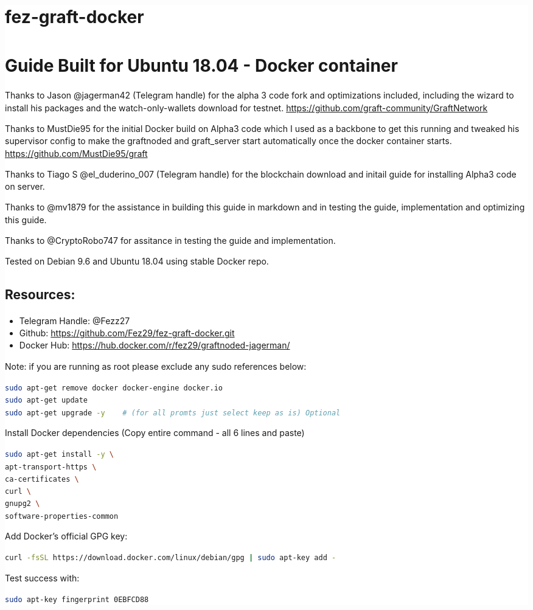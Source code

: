 # fez-graft-docker

# Guide Built for Ubuntu 18.04 - Docker container

Thanks to Jason @jagerman42 (Telegram handle) for the alpha 3 code fork and optimizations included, including the wizard to install his packages and the watch-only-wallets download for testnet. https://github.com/graft-community/GraftNetwork  

Thanks to MustDie95 for the initial Docker build on Alpha3 code which I used as a backbone to get this running and tweaked his supervisor config to make the graftnoded and graft_server start automatically once the docker container starts. https://github.com/MustDie95/graft  

Thanks to Tiago S @el_duderino_007 (Telegram handle) for the blockchain download and initail guide for installing Alpha3 code on server.

Thanks to @mv1879 for the assistance in building this guide in markdown and in testing the guide, implementation and optimizing this guide.

Thanks to @CryptoRobo747 for assitance in testing the guide and implementation.

Tested on Debian 9.6 and Ubuntu 18.04 using stable Docker repo.
 
## Resources:
* Telegram Handle: @Fezz27
* Github: https://github.com/Fez29/fez-graft-docker.git
* Docker Hub: https://hub.docker.com/r/fez29/graftnoded-jagerman/
 
Note: if you are running as root please exclude any sudo references below:

````bash
sudo apt-get remove docker docker-engine docker.io
sudo apt-get update
sudo apt-get upgrade -y    # (for all promts just select keep as is) Optional
````

Install Docker dependencies (Copy entire command - all 6 lines and paste)

````bash
sudo apt-get install -y \
apt-transport-https \
ca-certificates \
curl \
gnupg2 \
software-properties-common
````
 
 Add Docker’s official GPG key:

````bash
curl -fsSL https://download.docker.com/linux/debian/gpg | sudo apt-key add -
````

Test success with:

````bash
sudo apt-key fingerprint 0EBFCD88
````

